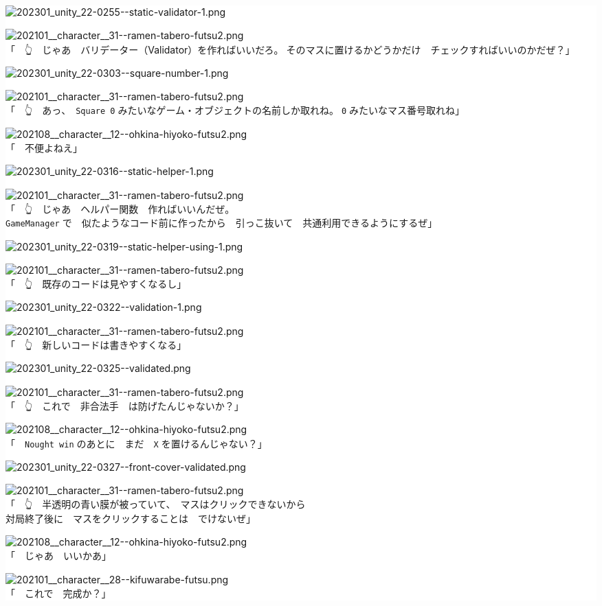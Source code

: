 ![202301_unity_22-0255--static-validator-1.png](https://crieit.now.sh/upload_images/0f5381ee3c886ecac19851e6fbf3d06263cc287177e3f.png)  

![202101__character__31--ramen-tabero-futsu2.png](https://crieit.now.sh/upload_images/5b53e954894672b36c716412a272826b63c674b756465.png)  
「　👆　じゃあ　バリデーター（Validator）を作ればいいだろ。
そのマスに置けるかどうかだけ　チェックすればいいのかだぜ？」  

![202301_unity_22-0303--square-number-1.png](https://crieit.now.sh/upload_images/92d5be737e7fabe80de4379cee1afe9863cc293aa5ac3.png)  

![202101__character__31--ramen-tabero-futsu2.png](https://crieit.now.sh/upload_images/5b53e954894672b36c716412a272826b63c674b756465.png)  
「　👆　あっ、　`Square 0` みたいなゲーム・オブジェクトの名前しか取れね。 `0` みたいなマス番号取れね」  

![202108__character__12--ohkina-hiyoko-futsu2.png](https://crieit.now.sh/upload_images/31f0f35be3a4b6b05ce597c7aab702b763c675227892a.png)  
「　不便よねえ」

![202301_unity_22-0316--static-helper-1.png](https://crieit.now.sh/upload_images/1a0544f9a279f3230c1301fd39ab03e363cc2c2eefb05.png)  

![202101__character__31--ramen-tabero-futsu2.png](https://crieit.now.sh/upload_images/5b53e954894672b36c716412a272826b63c674b756465.png)  
「　👆　じゃあ　ヘルパー関数　作ればいいんだぜ。  
`GameManager` で　似たようなコード前に作ったから　引っこ抜いて　共通利用できるようにするぜ」  

![202301_unity_22-0319--static-helper-using-1.png](https://crieit.now.sh/upload_images/25ab84d4d7a1a6cd3a9e83ddeaaab04763cc2cc39c532.png)  

![202101__character__31--ramen-tabero-futsu2.png](https://crieit.now.sh/upload_images/5b53e954894672b36c716412a272826b63c674b756465.png)  
「　👆　既存のコードは見やすくなるし」  

![202301_unity_22-0322--validation-1.png](https://crieit.now.sh/upload_images/dd6d8e90a9d3159a86525f8a8f0bcce163cc2d944a966.png)  

![202101__character__31--ramen-tabero-futsu2.png](https://crieit.now.sh/upload_images/5b53e954894672b36c716412a272826b63c674b756465.png)  
「　👆　新しいコードは書きやすくなる」  

![202301_unity_22-0325--validated.png](https://crieit.now.sh/upload_images/60fe586a47a2db0904567902a2c9be6563cc2e1851f76.png)  

![202101__character__31--ramen-tabero-futsu2.png](https://crieit.now.sh/upload_images/5b53e954894672b36c716412a272826b63c674b756465.png)  
「　👆　これで　非合法手　は防げたんじゃないか？」  

![202108__character__12--ohkina-hiyoko-futsu2.png](https://crieit.now.sh/upload_images/31f0f35be3a4b6b05ce597c7aab702b763c675227892a.png)  
「　`Nought win` のあとに　まだ　`X` を置けるんじゃない？」  

![202301_unity_22-0327--front-cover-validated.png](https://crieit.now.sh/upload_images/45bc60ee82810b1689bd7db0acf8f17c63cc2eaa1ff2f.png)  

![202101__character__31--ramen-tabero-futsu2.png](https://crieit.now.sh/upload_images/5b53e954894672b36c716412a272826b63c674b756465.png)  
「　👆　半透明の青い膜が被っていて、　マスはクリックできないから  
対局終了後に　マスをクリックすることは　でけないぜ」  

![202108__character__12--ohkina-hiyoko-futsu2.png](https://crieit.now.sh/upload_images/31f0f35be3a4b6b05ce597c7aab702b763c675227892a.png)  
「　じゃあ　いいかあ」  

![202101__character__28--kifuwarabe-futsu.png](https://crieit.now.sh/upload_images/e846bc7782a0e037a1665e6b3d51b02463c6750a6308a.png)  
「　これで　完成か？」  
